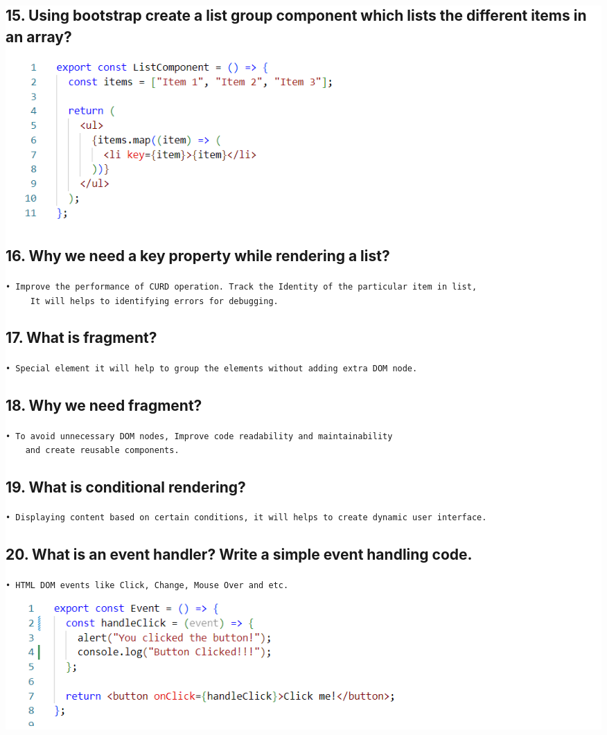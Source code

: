 ## 15. Using bootstrap create a list group component which lists the different items in an array?

![My Image](./src/assets/list.png)

## 16. Why we need a key property while rendering a list?

    • Improve the performance of CURD operation. Track the Identity of the particular item in list,
         It will helps to identifying errors for debugging.

## 17. What is fragment?

    • Special element it will help to group the elements without adding extra DOM node.

## 18. Why we need fragment?

    • To avoid unnecessary DOM nodes, Improve code readability and maintainability
        and create reusable components.

## 19. What is conditional rendering?

    • Displaying content based on certain conditions, it will helps to create dynamic user interface.

## 20. What is an event handler? Write a simple event handling code.

    • HTML DOM events like Click, Change, Mouse Over and etc.

![My Image](./src/assets/event.png)
